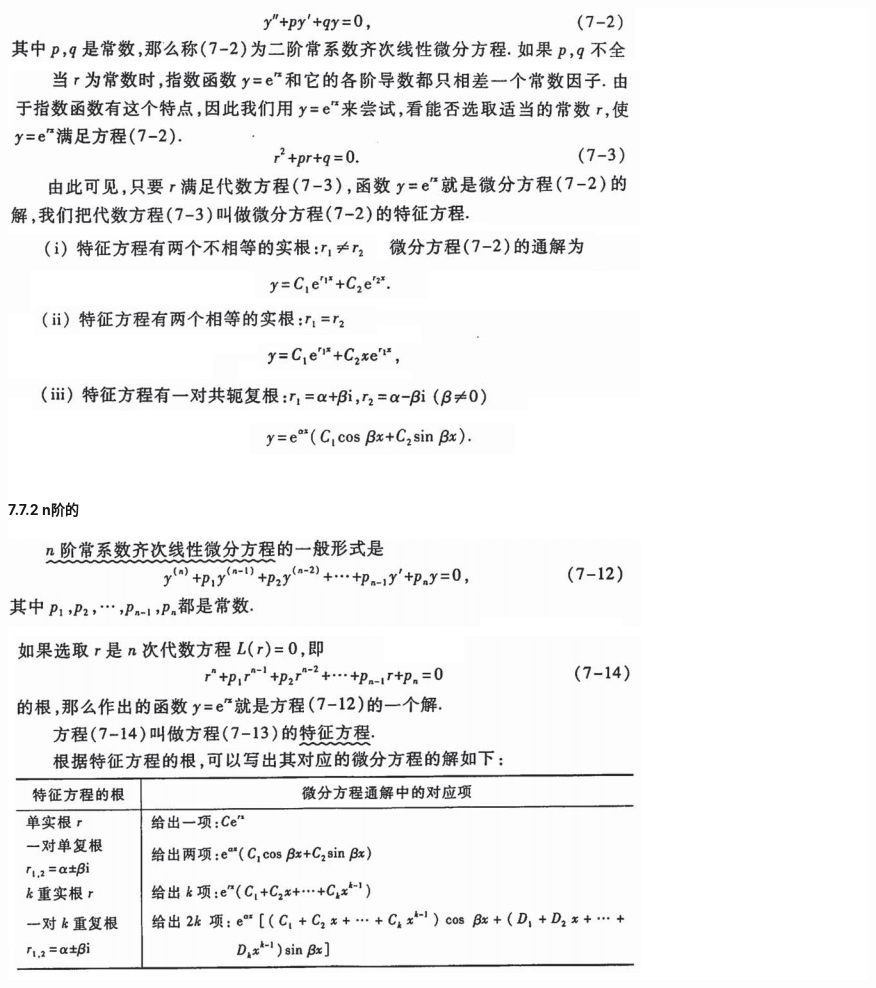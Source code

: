 ![image-20240328092847232](img/image-20240328092847232.png)



#### 7.7.2 n阶的

![image-20240328093247943](img/image-20240328093247943.png)
